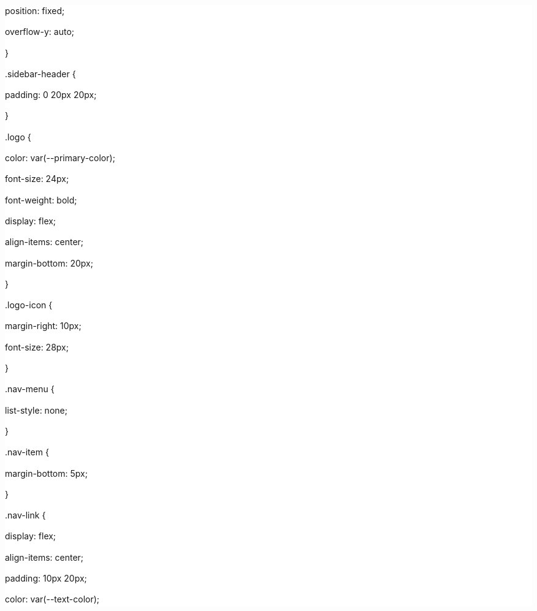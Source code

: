 position: fixed;

overflow-y: auto;

}

  

.sidebar-header {

padding: 0 20px 20px;

}

  

.logo {

color: var(--primary-color);

font-size: 24px;

font-weight: bold;

display: flex;

align-items: center;

margin-bottom: 20px;

}

  

.logo-icon {

margin-right: 10px;

font-size: 28px;

}

  

.nav-menu {

list-style: none;

}

  

.nav-item {

margin-bottom: 5px;

}

  

.nav-link {

display: flex;

align-items: center;

padding: 10px 20px;

color: var(--text-color);
